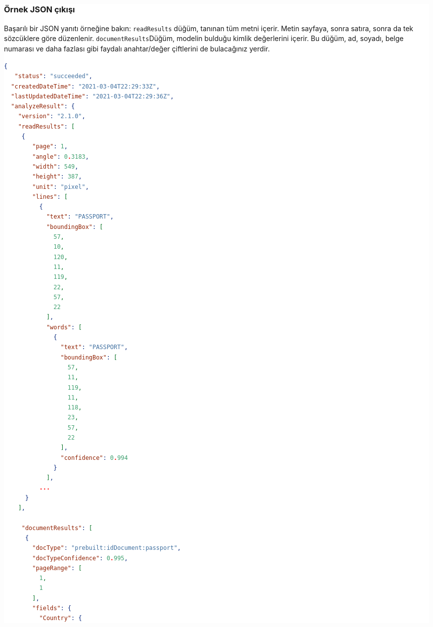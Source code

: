 ### <a name="sample-json-output"></a>Örnek JSON çıkışı

Başarılı bir JSON yanıtı örneğine bakın: `readResults` düğüm, tanınan tüm metni içerir. Metin sayfaya, sonra satıra, sonra da tek sözcüklere göre düzenlenir. `documentResults`Düğüm, modelin bulduğu kimlik değerlerini içerir. Bu düğüm, ad, soyadı, belge numarası ve daha fazlası gibi faydalı anahtar/değer çiftlerini de bulacağınız yerdir.

```json
{
   "status": "succeeded",
  "createdDateTime": "2021-03-04T22:29:33Z",
  "lastUpdatedDateTime": "2021-03-04T22:29:36Z",
  "analyzeResult": {
    "version": "2.1.0",
    "readResults": [
     {
        "page": 1,
        "angle": 0.3183,
        "width": 549,
        "height": 387,
        "unit": "pixel",
        "lines": [
          {
            "text": "PASSPORT",
            "boundingBox": [
              57,
              10,
              120,
              11,
              119,
              22,
              57,
              22
            ],
            "words": [
              {
                "text": "PASSPORT",
                "boundingBox": [
                  57,
                  11,
                  119,
                  11,
                  118,
                  23,
                  57,
                  22
                ],
                "confidence": 0.994
              }
            ],
          ...
      }
    ],

     "documentResults": [
      {
        "docType": "prebuilt:idDocument:passport",
        "docTypeConfidence": 0.995,
        "pageRange": [
          1,
          1
        ],
        "fields": {
          "Country": {
```